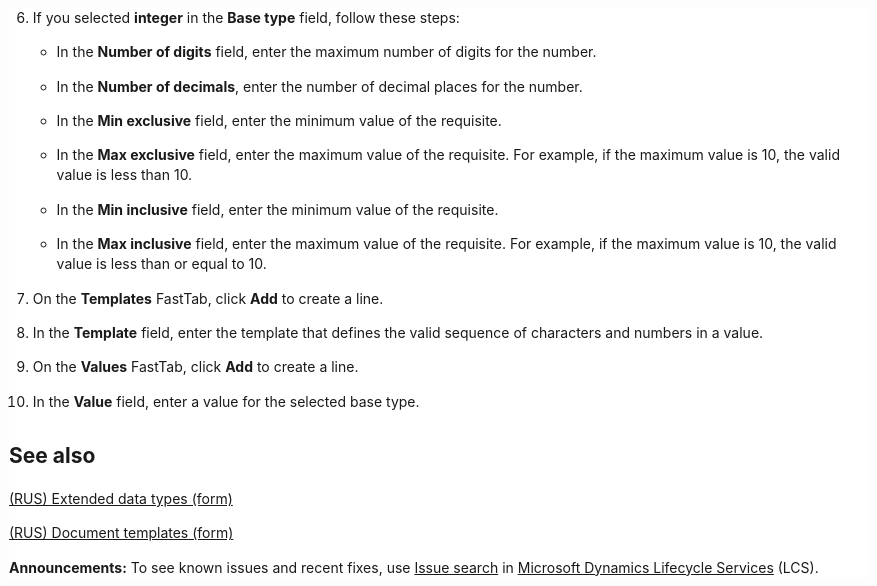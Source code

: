 6.  If you selected **integer** in the **Base type** field, follow these steps:
    
      - In the **Number of digits** field, enter the maximum number of digits for the number.
    
      - In the **Number of decimals**, enter the number of decimal places for the number.
    
      - In the **Min exclusive** field, enter the minimum value of the requisite.
    
      - In the **Max exclusive** field, enter the maximum value of the requisite. For example, if the maximum value is 10, the valid value is less than 10.
    
      - In the **Min inclusive** field, enter the minimum value of the requisite.
    
      - In the **Max inclusive** field, enter the maximum value of the requisite. For example, if the maximum value is 10, the valid value is less than or equal to 10.

7.  On the **Templates** FastTab, click **Add** to create a line.

8.  In the **Template** field, enter the template that defines the valid sequence of characters and numbers in a value.

9.  On the **Values** FastTab, click **Add** to create a line.

10. In the **Value** field, enter a value for the selected base type.

## See also

[(RUS) Extended data types (form)](https://technet.microsoft.com/en-us/library/jj710678\(v=ax.60\))

[(RUS) Document templates (form)](https://technet.microsoft.com/en-us/library/jj923585\(v=ax.60\))

  
**Announcements:** To see known issues and recent fixes, use [Issue search](http://go.microsoft.com/fwlink/?linkid=389258) in [Microsoft Dynamics Lifecycle Services](http://go.microsoft.com/fwlink/?linkid=306505) (LCS).

